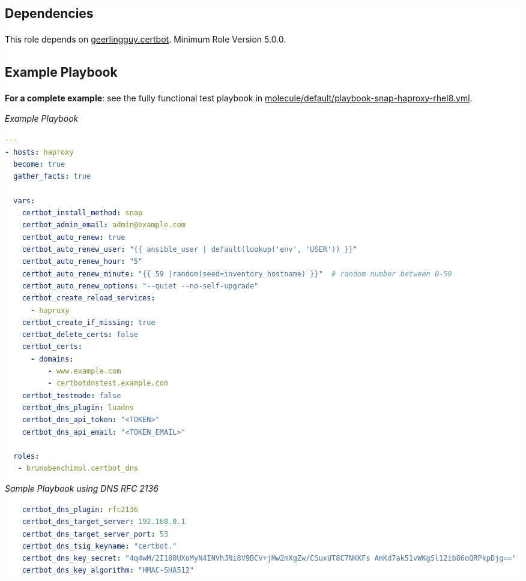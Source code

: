 Dependencies
------------

This role depends on [geerlingguy.certbot](https://galaxy.ansible.com/geerlingguy/certbot). Minimum Role Version 5.0.0.  

Example Playbook
----------------

**For a complete example**: see the fully functional test playbook in [molecule/default/playbook-snap-haproxy-rhel8.yml](https://github.com/brunobenchimol/ansible-role-certbot-dns/blob/main/molecule/default/playbook-snap-haproxy-rhel8.yml).  

*Example Playbook*

```Yaml
---
- hosts: haproxy
  become: true
  gather_facts: true

  vars:
    certbot_install_method: snap
    certbot_admin_email: admin@example.com
    certbot_auto_renew: true
    certbot_auto_renew_user: "{{ ansible_user | default(lookup('env', 'USER')) }}"
    certbot_auto_renew_hour: "5"
    certbot_auto_renew_minute: "{{ 59 |random(seed=inventory_hostname) }}"  # random number between 0-59
    certbot_auto_renew_options: "--quiet --no-self-upgrade"
    certbot_create_reload_services:
      - haproxy
    certbot_create_if_missing: true
    certbot_delete_certs: false
    certbot_certs:
      - domains:
          - www.example.com
          - certbotdnstest.example.com
    certbot_testmode: false
    certbot_dns_plugin: luadns
    certbot_dns_api_token: "<TOKEN>"
    certbot_dns_api_email: "<TOKEN_EMAIL>"

  roles:
   - brunobenchimol.certbot_dns
```
  
*Sample Playbook using DNS RFC 2136*

```Yaml
    certbot_dns_plugin: rfc2136
    certbot_dns_target_server: 192.168.0.1
    certbot_dns_target_server_port: 53
    certbot_dns_tsig_keyname: "certbot."
    certbot_dns_key_secret: "4q4wM/2I180UXoMyN4INVhJNi8V9BCV+jMw2mXgZw/CSuxUT8C7NKKFs AmKd7ak51vWKgSl12ib86oQRPkpDjg=="
    certbot_dns_key_algorithm: "HMAC-SHA512"
```
